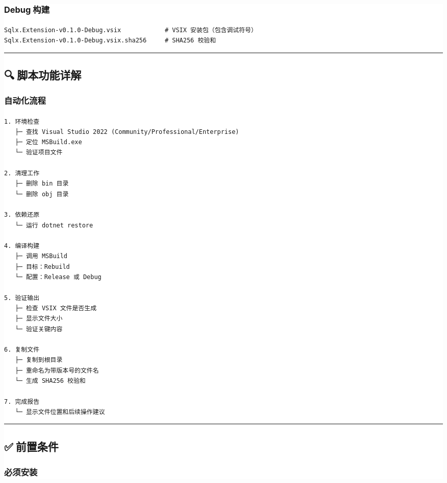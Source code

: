 ### Debug 构建

```
Sqlx.Extension-v0.1.0-Debug.vsix            # VSIX 安装包（包含调试符号）
Sqlx.Extension-v0.1.0-Debug.vsix.sha256     # SHA256 校验和
```

---

## 🔍 脚本功能详解

### 自动化流程

```
1. 环境检查
   ├─ 查找 Visual Studio 2022 (Community/Professional/Enterprise)
   ├─ 定位 MSBuild.exe
   └─ 验证项目文件

2. 清理工作
   ├─ 删除 bin 目录
   └─ 删除 obj 目录

3. 依赖还原
   └─ 运行 dotnet restore

4. 编译构建
   ├─ 调用 MSBuild
   ├─ 目标：Rebuild
   └─ 配置：Release 或 Debug

5. 验证输出
   ├─ 检查 VSIX 文件是否生成
   ├─ 显示文件大小
   └─ 验证关键内容

6. 复制文件
   ├─ 复制到根目录
   ├─ 重命名为带版本号的文件名
   └─ 生成 SHA256 校验和

7. 完成报告
   └─ 显示文件位置和后续操作建议
```

---

## ✅ 前置条件

### 必须安装
